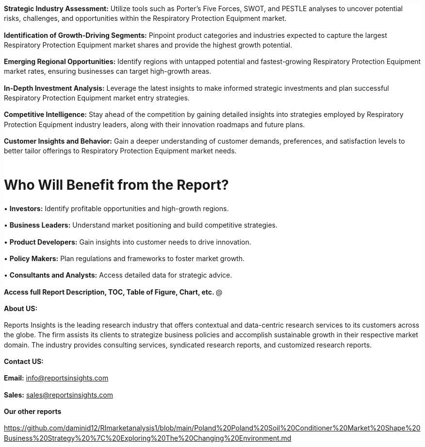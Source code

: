 <strong>Strategic Industry Assessment:</strong>
Utilize tools such as Porter’s Five Forces, SWOT, and PESTLE analyses to uncover potential risks, challenges, and opportunities within the Respiratory Protection Equipment market.

<strong>Identification of Growth-Driving Segments:</strong>
Pinpoint product categories and industries expected to capture the largest Respiratory Protection Equipment market shares and provide the highest growth potential.

<strong>Emerging Regional Opportunities:</strong>
Identify regions with untapped potential and fastest-growing Respiratory Protection Equipment market rates, ensuring businesses can target high-growth areas.

<strong>In-Depth Investment Analysis:</strong>
Leverage the latest insights to make informed strategic investments and plan successful Respiratory Protection Equipment market entry strategies.

<strong>Competitive Intelligence:</strong>
Stay ahead of the competition by gaining detailed insights into strategies employed by Respiratory Protection Equipment industry leaders, along with their innovation roadmaps and future plans.

<strong>Customer Insights and Behavior:</strong>
Gain a deeper understanding of customer demands, preferences, and satisfaction levels to better tailor offerings to Respiratory Protection Equipment market needs.

# <strong>Who Will Benefit from the Report?</strong>

• <strong>Investors:</strong> Identify profitable opportunities and high-growth regions.

• <strong>Business Leaders:</strong> Understand market positioning and build competitive strategies.

• <strong>Product Developers:</strong> Gain insights into customer needs to drive innovation.

• <strong>Policy Makers:</strong> Plan regulations and frameworks to foster market growth.

• <strong>Consultants and Analysts:</strong> Access detailed data for strategic advice.
</ul>
<strong>Access full Report Description, TOC, Table of Figure, Chart, etc. </strong>@  <a href= style=color:#0000ff;></a></font>

<strong><strong>About US</strong>:</strong>

Reports Insights is the leading research industry that offers contextual and data-centric research services to its customers across the globe. The firm assists its clients to strategize business policies and accomplish sustainable growth in their respective market domain. The industry provides consulting services, syndicated research reports, and customized research reports.

<strong>Contact US:</strong>

<p class=""""><b>Email:</b> <a href=mailto:info@reportsinsights.com>info@reportsinsights.com</a></p>
<p class=""""><b>Sales:</b> <a href=mailto:sales@reportsinsights.com>sales@reportsinsights.com</a></p>

<strong>Our other reports</strong>

<a href=https://github.com/daminid12/RImarketanalysis1/blob/main/Poland%20Poland%20Soil%20Conditioner%20Market%20Shape%20Business%20Strategy%20%7C%20Exploring%20The%20Changing%20Environment.md>https://github.com/daminid12/RImarketanalysis1/blob/main/Poland%20Poland%20Soil%20Conditioner%20Market%20Shape%20Business%20Strategy%20%7C%20Exploring%20The%20Changing%20Environment.md</a>
